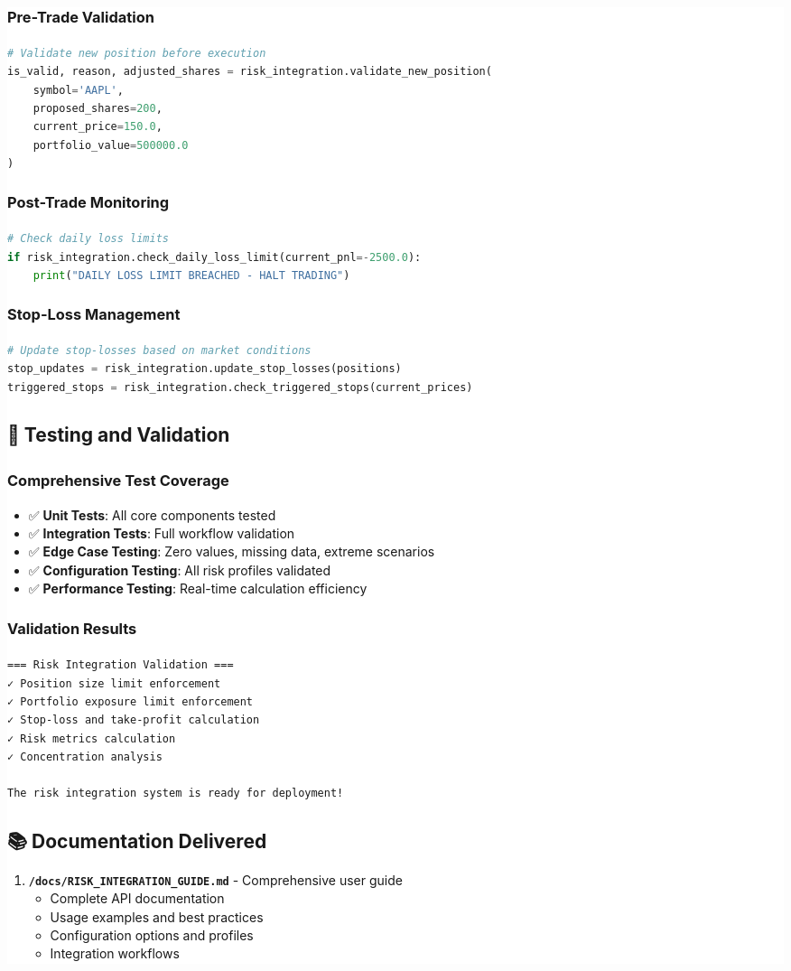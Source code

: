 ### Pre-Trade Validation
```python
# Validate new position before execution
is_valid, reason, adjusted_shares = risk_integration.validate_new_position(
    symbol='AAPL',
    proposed_shares=200,
    current_price=150.0,
    portfolio_value=500000.0
)
```

### Post-Trade Monitoring
```python
# Check daily loss limits
if risk_integration.check_daily_loss_limit(current_pnl=-2500.0):
    print("DAILY LOSS LIMIT BREACHED - HALT TRADING")
```

### Stop-Loss Management
```python
# Update stop-losses based on market conditions
stop_updates = risk_integration.update_stop_losses(positions)
triggered_stops = risk_integration.check_triggered_stops(current_prices)
```

## 🧪 Testing and Validation

### Comprehensive Test Coverage
- ✅ **Unit Tests**: All core components tested
- ✅ **Integration Tests**: Full workflow validation
- ✅ **Edge Case Testing**: Zero values, missing data, extreme scenarios
- ✅ **Configuration Testing**: All risk profiles validated
- ✅ **Performance Testing**: Real-time calculation efficiency

### Validation Results
```
=== Risk Integration Validation ===
✓ Position size limit enforcement
✓ Portfolio exposure limit enforcement
✓ Stop-loss and take-profit calculation
✓ Risk metrics calculation
✓ Concentration analysis

The risk integration system is ready for deployment!
```

## 📚 Documentation Delivered

1. **`/docs/RISK_INTEGRATION_GUIDE.md`** - Comprehensive user guide
   - Complete API documentation
   - Usage examples and best practices
   - Configuration options and profiles
   - Integration workflows
